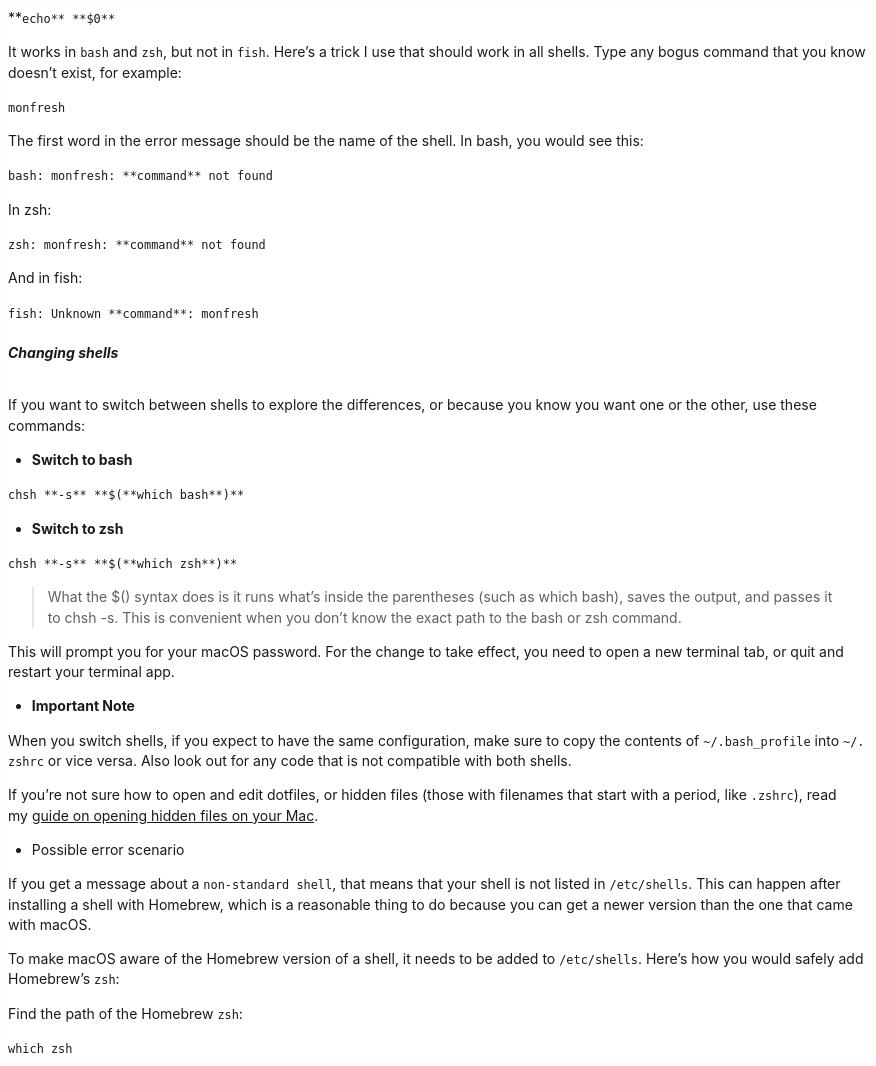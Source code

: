 **`echo** **$0**`

It works in `bash` and `zsh`, but not in `fish`. Here’s a trick I use that should work in all shells. Type any bogus command that you know doesn’t exist, for example:

`monfresh`

The first word in the error message should be the name of the shell. In bash, you would see this:

`bash: monfresh: **command** not found`

In zsh:

`zsh: monfresh: **command** not found`

And in fish:

`fish: Unknown **command**: monfresh`

###### **Changing shells**

If you want to switch between shells to explore the differences, or because you know you want one or the other, use these commands:

- **Switch to bash**

`chsh **-s** **$(**which bash**)**`

- **Switch to zsh**

`chsh **-s** **$(**which zsh**)**`

> What the $() syntax does is it runs what’s inside the parentheses (such as which bash), saves the output, and passes it to chsh -s. This is convenient when you don’t know the exact path to the bash or zsh command.
> 

This will prompt you for your macOS password. For the change to take effect, you need to open a new terminal tab, or quit and restart your terminal app.

- **Important Note**

When you switch shells, if you expect to have the same configuration, make sure to copy the contents of `~/.bash_profile` into `~/.zshrc` or vice versa. Also look out for any code that is not compatible with both shells.

If you’re not sure how to open and edit dotfiles, or hidden files (those with filenames that start with a period, like `.zshrc`), read my [guide on opening hidden files on your Mac](https://www.moncefbelyamani.com/5-ways-to-open-hidden-files-on-your-mac/).

- Possible error scenario

If you get a message about a `non-standard shell`, that means that your shell is not listed in `/etc/shells`. This can happen after installing a shell with Homebrew, which is a reasonable thing to do because you can get a newer version than the one that came with macOS.

To make macOS aware of the Homebrew version of a shell, it needs to be added to `/etc/shells`. Here’s how you would safely add Homebrew’s `zsh`:

Find the path of the Homebrew `zsh`:

`which zsh`
